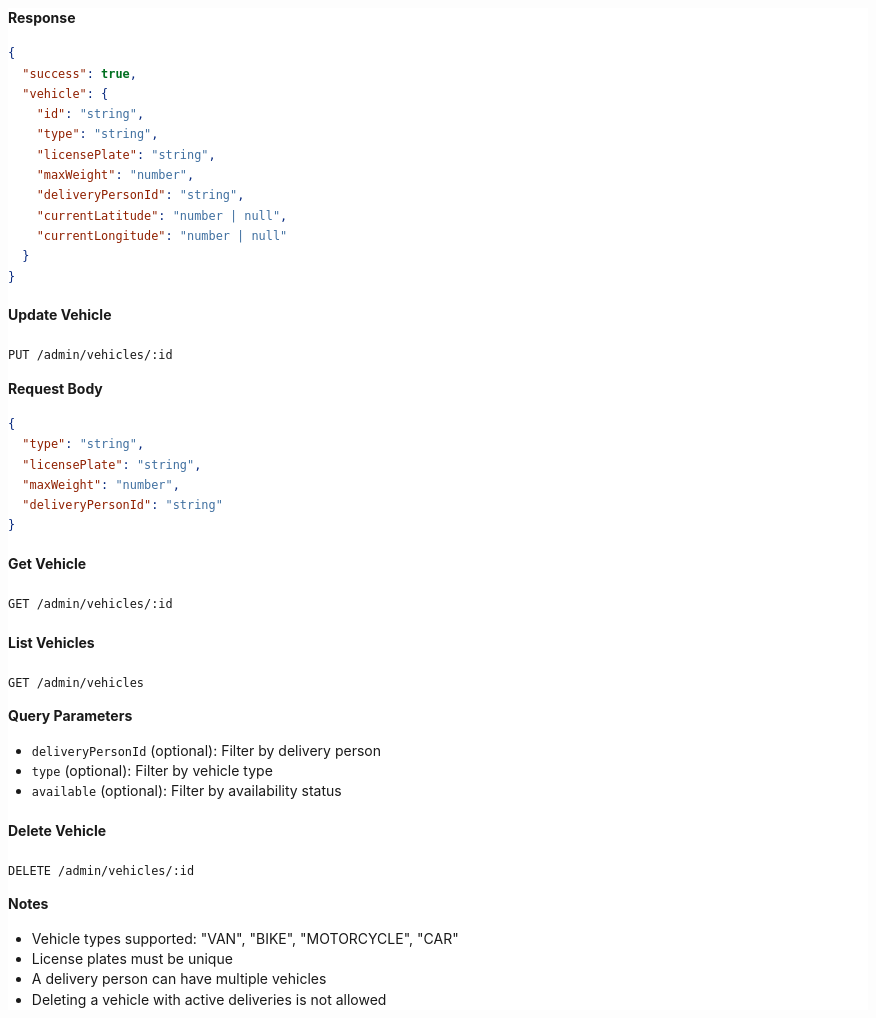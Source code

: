 **Response**
```json
{
  "success": true,
  "vehicle": {
    "id": "string",
    "type": "string",
    "licensePlate": "string",
    "maxWeight": "number",
    "deliveryPersonId": "string",
    "currentLatitude": "number | null",
    "currentLongitude": "number | null"
  }
}
```

#### Update Vehicle
```http
PUT /admin/vehicles/:id
```

**Request Body**
```json
{
  "type": "string",
  "licensePlate": "string",
  "maxWeight": "number",
  "deliveryPersonId": "string"
}
```

#### Get Vehicle
```http
GET /admin/vehicles/:id
```

#### List Vehicles
```http
GET /admin/vehicles
```

**Query Parameters**
- `deliveryPersonId` (optional): Filter by delivery person
- `type` (optional): Filter by vehicle type
- `available` (optional): Filter by availability status

#### Delete Vehicle
```http
DELETE /admin/vehicles/:id
```

**Notes**
- Vehicle types supported: "VAN", "BIKE", "MOTORCYCLE", "CAR"
- License plates must be unique
- A delivery person can have multiple vehicles
- Deleting a vehicle with active deliveries is not allowed
